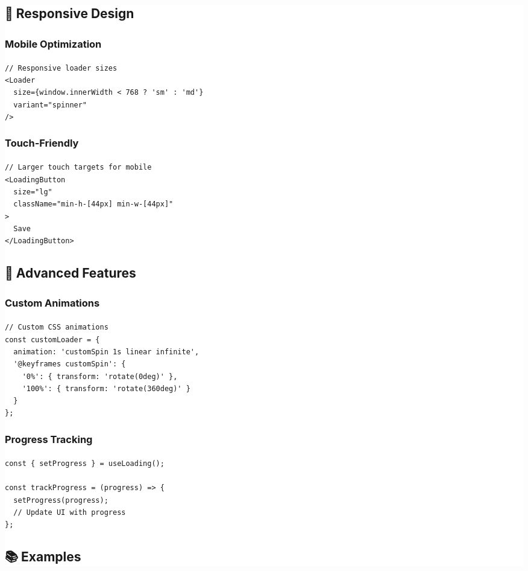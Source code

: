 ## 📱 Responsive Design

### Mobile Optimization

```tsx
// Responsive loader sizes
<Loader
  size={window.innerWidth < 768 ? 'sm' : 'md'}
  variant="spinner"
/>
```

### Touch-Friendly

```tsx
// Larger touch targets for mobile
<LoadingButton
  size="lg"
  className="min-h-[44px] min-w-[44px]"
>
  Save
</LoadingButton>
```

## 🔮 Advanced Features

### Custom Animations

```tsx
// Custom CSS animations
const customLoader = {
  animation: 'customSpin 1s linear infinite',
  '@keyframes customSpin': {
    '0%': { transform: 'rotate(0deg)' },
    '100%': { transform: 'rotate(360deg)' }
  }
};
```

### Progress Tracking

```tsx
const { setProgress } = useLoading();

const trackProgress = (progress) => {
  setProgress(progress);
  // Update UI with progress
};
```

## 📚 Examples
